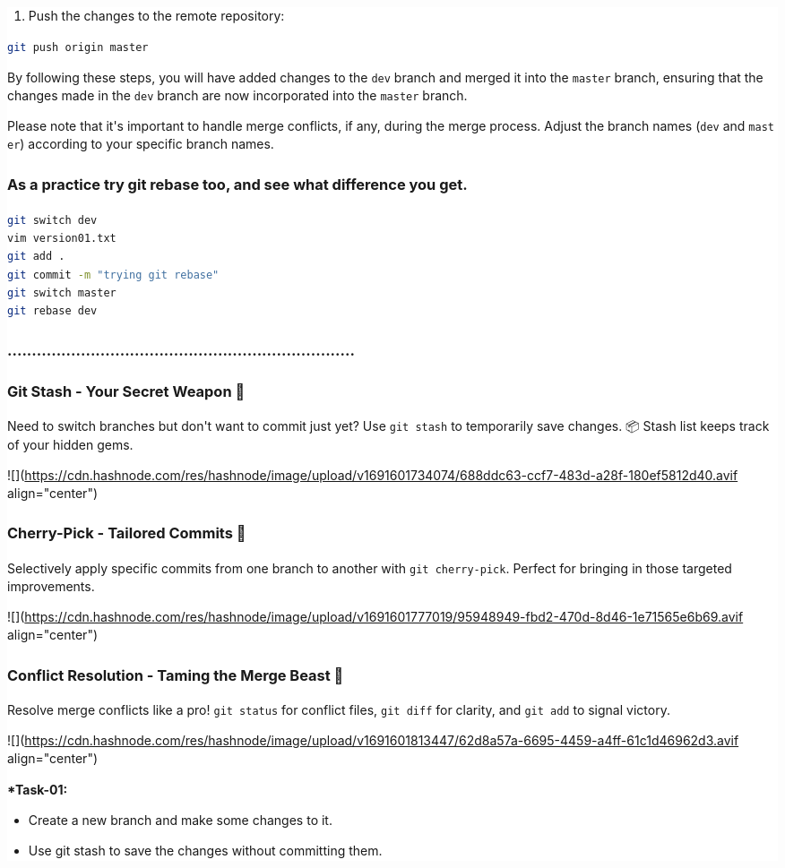 1. Push the changes to the remote repository:
    

```bash
git push origin master
```

By following these steps, you will have added changes to the `dev` branch and merged it into the `master` branch, ensuring that the changes made in the `dev` branch are now incorporated into the `master` branch.

Please note that it's important to handle merge conflicts, if any, during the merge process. Adjust the branch names (`dev` and `master`) according to your specific branch names.

### As a practice try git rebase too, and see what difference you get.

```bash
git switch dev
vim version01.txt
git add .
git commit -m "trying git rebase"
git switch master
git rebase dev
```

### **.......................................................................**

### **Git Stash - Your Secret Weapon 🔧**

Need to switch branches but don't want to commit just yet? Use `git stash` to temporarily save changes. 📦 Stash list keeps track of your hidden gems.

![](https://cdn.hashnode.com/res/hashnode/image/upload/v1691601734074/688ddc63-ccf7-483d-a28f-180ef5812d40.avif align="center")

### **Cherry-Pick - Tailored Commits 🍒**

Selectively apply specific commits from one branch to another with `git cherry-pick`. Perfect for bringing in those targeted improvements.

![](https://cdn.hashnode.com/res/hashnode/image/upload/v1691601777019/95948949-fbd2-470d-8d46-1e71565e6b69.avif align="center")

### **Conflict Resolution - Taming the Merge Beast 🤝**

Resolve merge conflicts like a pro! `git status` for conflict files, `git diff` for clarity, and `git add` to signal victory.

![](https://cdn.hashnode.com/res/hashnode/image/upload/v1691601813447/62d8a57a-6695-4459-a4ff-61c1d46962d3.avif align="center")

**\*Task-01:**

* Create a new branch and make some changes to it.
    
* Use git stash to save the changes without committing them.
    